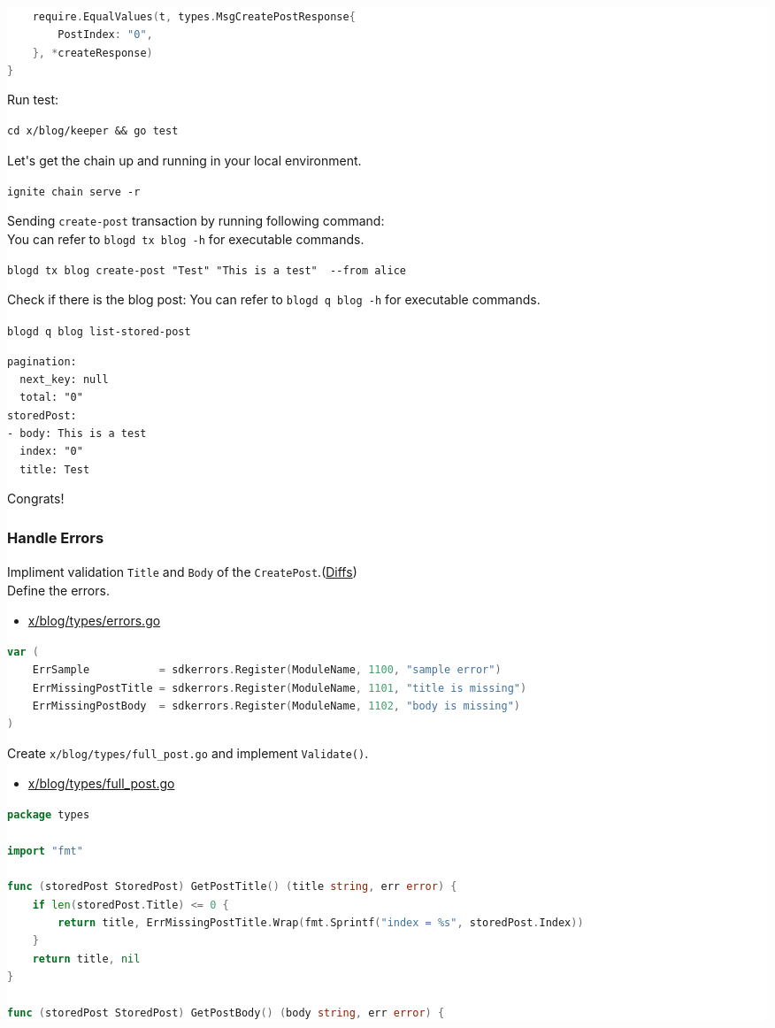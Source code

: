 ```go
	require.EqualValues(t, types.MsgCreatePostResponse{
		PostIndex: "0",
	}, *createResponse)
}
```

Run test:
```console
cd x/blog/keeper && go test
```
Let's get the chain up and running in your local environment.
```console
ignite chain serve -r
```
Sending `create-post` transaction by running following command:  
You can refer to `blogd tx blog -h` for executable commands.
```console
blogd tx blog create-post "Test" "This is a test"  --from alice
```

Check if there is the blog post:
You can refer to `blogd q blog -h` for executable commands.
```console
blogd q blog list-stored-post
```
```console
pagination:
  next_key: null
  total: "0"
storedPost:
- body: This is a test
  index: "0"
  title: Test
```
Congrats!

### Handle Errors
Impliment validation `Title` and `Body` of the `CreatePost`.([Diffs](https://github.com/taryune/cosmos-sdk-tutorial-blog/commit/6df92a8c682fd199ec281be34f83339332de1f8d))  
Define the errors.
- [x/blog/types/errors.go](https://github.com/taryune/cosmos-sdk-tutorial-blog/blob/6df92a8c682fd199ec281be34f83339332de1f8d/x/blog/types/errors.go)
```go
var (
	ErrSample           = sdkerrors.Register(ModuleName, 1100, "sample error")
	ErrMissingPostTitle = sdkerrors.Register(ModuleName, 1101, "title is missing")
	ErrMissingPostBody  = sdkerrors.Register(ModuleName, 1102, "body is missing")
)

```
Create `x/blog/types/full_post.go` and implement `Validate()`.
- [x/blog/types/full_post.go](https://github.com/taryune/cosmos-sdk-tutorial-blog/blob/6df92a8c682fd199ec281be34f83339332de1f8d/x/blog/types/full_post.go)
```go
package types

import "fmt"

func (storedPost StoredPost) GetPostTitle() (title string, err error) {
	if len(storedPost.Title) <= 0 {
		return title, ErrMissingPostTitle.Wrap(fmt.Sprintf("index = %s", storedPost.Index))
	}
	return title, nil
}

func (storedPost StoredPost) GetPostBody() (body string, err error) {
```